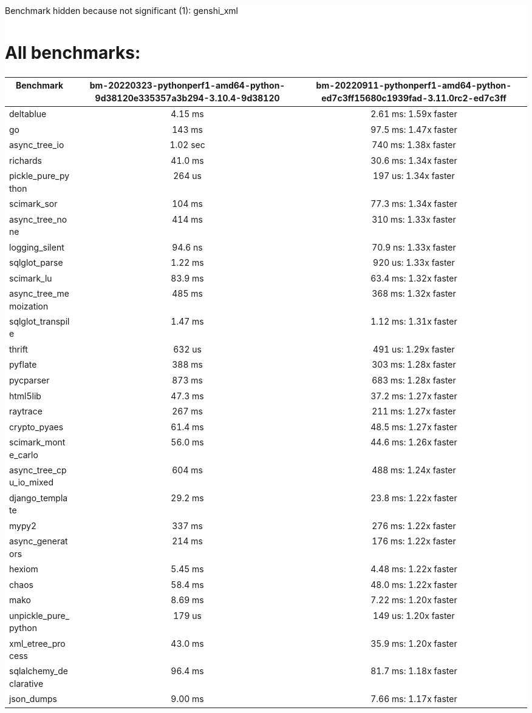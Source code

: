 Benchmark hidden because not significant (1): genshi_xml

All benchmarks:
===============

| Benchmark               | bm-20220323-pythonperf1-amd64-python-9d38120e335357a3b294-3.10.4-9d38120 | bm-20220911-pythonperf1-amd64-python-ed7c3ff15680c1939fad-3.11.0rc2-ed7c3ff |
|-------------------------|:------------------------------------------------------------------------:|:---------------------------------------------------------------------------:|
| deltablue               | 4.15 ms                                                                  | 2.61 ms: 1.59x faster                                                       |
| go                      | 143 ms                                                                   | 97.5 ms: 1.47x faster                                                       |
| async_tree_io           | 1.02 sec                                                                 | 740 ms: 1.38x faster                                                        |
| richards                | 41.0 ms                                                                  | 30.6 ms: 1.34x faster                                                       |
| pickle_pure_python      | 264 us                                                                   | 197 us: 1.34x faster                                                        |
| scimark_sor             | 104 ms                                                                   | 77.3 ms: 1.34x faster                                                       |
| async_tree_none         | 414 ms                                                                   | 310 ms: 1.33x faster                                                        |
| logging_silent          | 94.6 ns                                                                  | 70.9 ns: 1.33x faster                                                       |
| sqlglot_parse           | 1.22 ms                                                                  | 920 us: 1.33x faster                                                        |
| scimark_lu              | 83.9 ms                                                                  | 63.4 ms: 1.32x faster                                                       |
| async_tree_memoization  | 485 ms                                                                   | 368 ms: 1.32x faster                                                        |
| sqlglot_transpile       | 1.47 ms                                                                  | 1.12 ms: 1.31x faster                                                       |
| thrift                  | 632 us                                                                   | 491 us: 1.29x faster                                                        |
| pyflate                 | 388 ms                                                                   | 303 ms: 1.28x faster                                                        |
| pycparser               | 873 ms                                                                   | 683 ms: 1.28x faster                                                        |
| html5lib                | 47.3 ms                                                                  | 37.2 ms: 1.27x faster                                                       |
| raytrace                | 267 ms                                                                   | 211 ms: 1.27x faster                                                        |
| crypto_pyaes            | 61.4 ms                                                                  | 48.5 ms: 1.27x faster                                                       |
| scimark_monte_carlo     | 56.0 ms                                                                  | 44.6 ms: 1.26x faster                                                       |
| async_tree_cpu_io_mixed | 604 ms                                                                   | 488 ms: 1.24x faster                                                        |
| django_template         | 29.2 ms                                                                  | 23.8 ms: 1.22x faster                                                       |
| mypy2                   | 337 ms                                                                   | 276 ms: 1.22x faster                                                        |
| async_generators        | 214 ms                                                                   | 176 ms: 1.22x faster                                                        |
| hexiom                  | 5.45 ms                                                                  | 4.48 ms: 1.22x faster                                                       |
| chaos                   | 58.4 ms                                                                  | 48.0 ms: 1.22x faster                                                       |
| mako                    | 8.69 ms                                                                  | 7.22 ms: 1.20x faster                                                       |
| unpickle_pure_python    | 179 us                                                                   | 149 us: 1.20x faster                                                        |
| xml_etree_process       | 43.0 ms                                                                  | 35.9 ms: 1.20x faster                                                       |
| sqlalchemy_declarative  | 96.4 ms                                                                  | 81.7 ms: 1.18x faster                                                       |
| json_dumps              | 9.00 ms                                                                  | 7.66 ms: 1.17x faster                                                       |